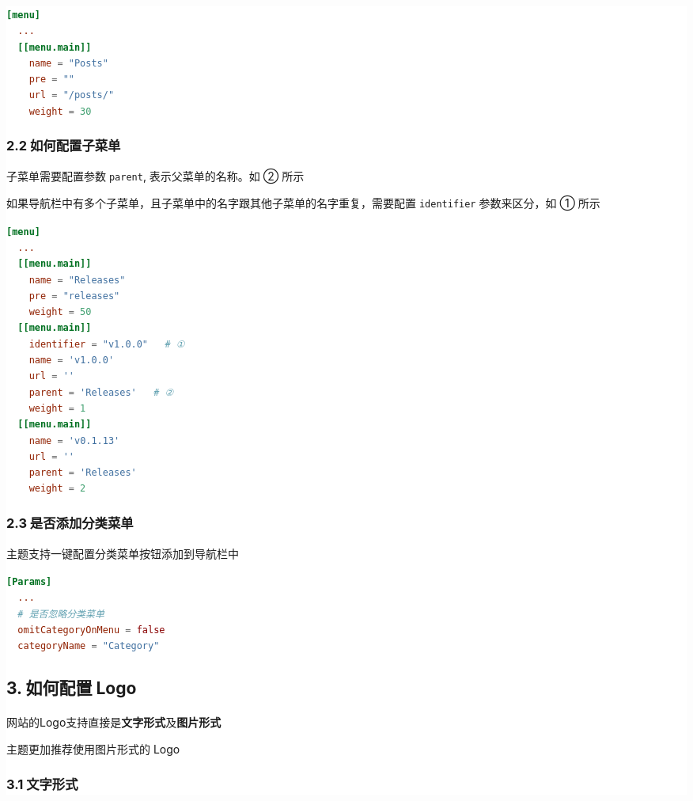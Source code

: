 ```toml
[menu]
  ...
  [[menu.main]]
    name = "Posts"
    pre = ""
    url = "/posts/"
    weight = 30
```

### 2.2 如何配置子菜单

子菜单需要配置参数 `parent`, 表示父菜单的名称。如 ② 所示

如果导航栏中有多个子菜单，且子菜单中的名字跟其他子菜单的名字重复，需要配置 `identifier` 参数来区分，如 ① 所示

```toml
[menu]
  ...
  [[menu.main]]
    name = "Releases"
    pre = "releases"
    weight = 50
  [[menu.main]]
    identifier = "v1.0.0"   # ①
    name = 'v1.0.0'
    url = ''
    parent = 'Releases'   # ②
    weight = 1
  [[menu.main]]
    name = 'v0.1.13'
    url = ''
    parent = 'Releases'
    weight = 2
```

### 2.3 是否添加分类菜单

主题支持一键配置分类菜单按钮添加到导航栏中

```toml
[Params]
  ...
  # 是否忽略分类菜单
  omitCategoryOnMenu = false
  categoryName = "Category"
```

## 3. 如何配置 Logo

网站的Logo支持直接是**文字形式**及**图片形式**

主题更加推荐使用图片形式的 Logo

### 3.1 文字形式
